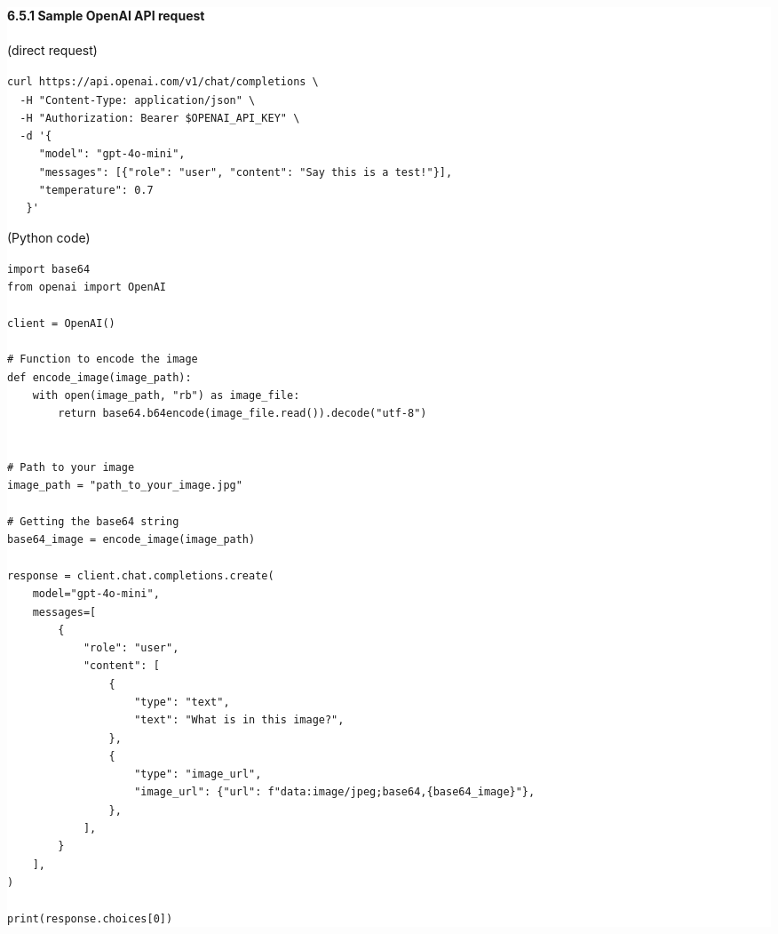 #### 6.5.1 Sample OpenAI API request
(direct request)
```
curl https://api.openai.com/v1/chat/completions \
  -H "Content-Type: application/json" \
  -H "Authorization: Bearer $OPENAI_API_KEY" \
  -d '{
     "model": "gpt-4o-mini",
     "messages": [{"role": "user", "content": "Say this is a test!"}],
     "temperature": 0.7
   }'

```
 (Python code)
```
import base64
from openai import OpenAI

client = OpenAI()

# Function to encode the image
def encode_image(image_path):
    with open(image_path, "rb") as image_file:
        return base64.b64encode(image_file.read()).decode("utf-8")


# Path to your image
image_path = "path_to_your_image.jpg"

# Getting the base64 string
base64_image = encode_image(image_path)

response = client.chat.completions.create(
    model="gpt-4o-mini",
    messages=[
        {
            "role": "user",
            "content": [
                {
                    "type": "text",
                    "text": "What is in this image?",
                },
                {
                    "type": "image_url",
                    "image_url": {"url": f"data:image/jpeg;base64,{base64_image}"},
                },
            ],
        }
    ],
)

print(response.choices[0])

```

